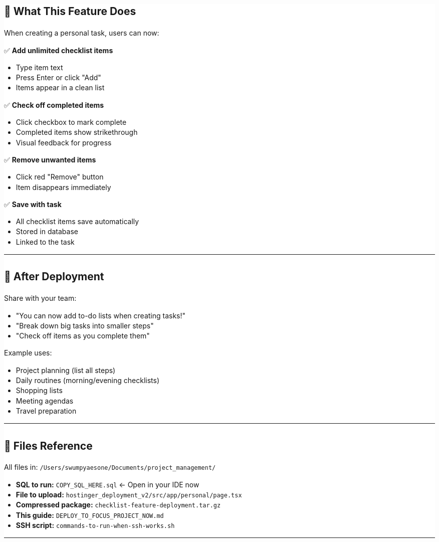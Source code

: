 
## 🎯 What This Feature Does

When creating a personal task, users can now:

✅ **Add unlimited checklist items**
- Type item text
- Press Enter or click "Add"
- Items appear in a clean list

✅ **Check off completed items**
- Click checkbox to mark complete
- Completed items show strikethrough
- Visual feedback for progress

✅ **Remove unwanted items**
- Click red "Remove" button
- Item disappears immediately

✅ **Save with task**
- All checklist items save automatically
- Stored in database
- Linked to the task

---

## 📱 After Deployment

Share with your team:
- "You can now add to-do lists when creating tasks!"
- "Break down big tasks into smaller steps"
- "Check off items as you complete them"

Example uses:
- Project planning (list all steps)
- Daily routines (morning/evening checklists)
- Shopping lists
- Meeting agendas
- Travel preparation

---

## 📂 Files Reference

All files in: `/Users/swumpyaesone/Documents/project_management/`

- **SQL to run:** `COPY_SQL_HERE.sql` ← Open in your IDE now
- **File to upload:** `hostinger_deployment_v2/src/app/personal/page.tsx`
- **Compressed package:** `checklist-feature-deployment.tar.gz`
- **This guide:** `DEPLOY_TO_FOCUS_PROJECT_NOW.md`
- **SSH script:** `commands-to-run-when-ssh-works.sh`

---
